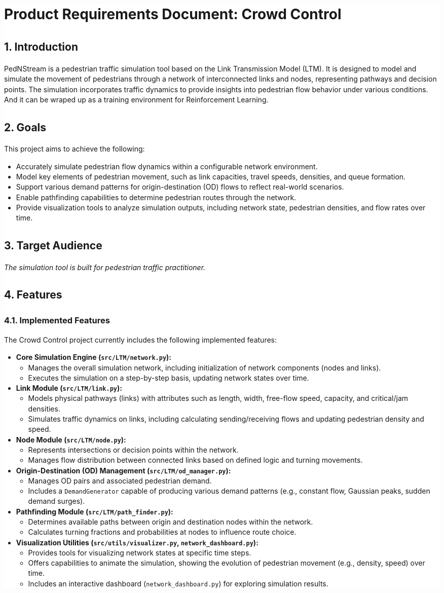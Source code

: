 # Product Requirements Document: Crowd Control

## 1. Introduction

PedNStream is a pedestrian traffic simulation tool based on the Link Transmission Model (LTM). It is designed to model and simulate the movement of pedestrians through a network of interconnected links and nodes, representing pathways and decision points. The simulation incorporates traffic dynamics to provide insights into pedestrian flow behavior under various conditions. And it can be wraped up as a training environment for Reinforcement Learning.

## 2. Goals

This project aims to achieve the following:
*   Accurately simulate pedestrian flow dynamics within a configurable network environment.
*   Model key elements of pedestrian movement, such as link capacities, travel speeds, densities, and queue formation.
*   Support various demand patterns for origin-destination (OD) flows to reflect real-world scenarios.
*   Enable pathfinding capabilities to determine pedestrian routes through the network.
*   Provide visualization tools to analyze simulation outputs, including network state, pedestrian densities, and flow rates over time.

## 3. Target Audience

*The simulation tool is built for pedestrian traffic practitioner.* 

## 4. Features

### 4.1. Implemented Features

The Crowd Control project currently includes the following implemented features:
*   **Core Simulation Engine (`src/LTM/network.py`):**
    *   Manages the overall simulation network, including initialization of network components (nodes and links).
    *   Executes the simulation on a step-by-step basis, updating network states over time.
*   **Link Module (`src/LTM/link.py`):**
    *   Models physical pathways (links) with attributes such as length, width, free-flow speed, capacity, and critical/jam densities.
    *   Simulates traffic dynamics on links, including calculating sending/receiving flows and updating pedestrian density and speed.
*   **Node Module (`src/LTM/node.py`):**
    *   Represents intersections or decision points within the network.
    *   Manages flow distribution between connected links based on defined logic and turning movements.
*   **Origin-Destination (OD) Management (`src/LTM/od_manager.py`):**
    *   Manages OD pairs and associated pedestrian demand.
    *   Includes a `DemandGenerator` capable of producing various demand patterns (e.g., constant flow, Gaussian peaks, sudden demand surges).
*   **Pathfinding Module (`src/LTM/path_finder.py`):**
    *   Determines available paths between origin and destination nodes within the network.
    *   Calculates turning fractions and probabilities at nodes to influence route choice.
*   **Visualization Utilities (`src/utils/visualizer.py`, `network_dashboard.py`):**
    *   Provides tools for visualizing network states at specific time steps.
    *   Offers capabilities to animate the simulation, showing the evolution of pedestrian movement (e.g., density, speed) over time.
    *   Includes an interactive dashboard (`network_dashboard.py`) for exploring simulation results.
